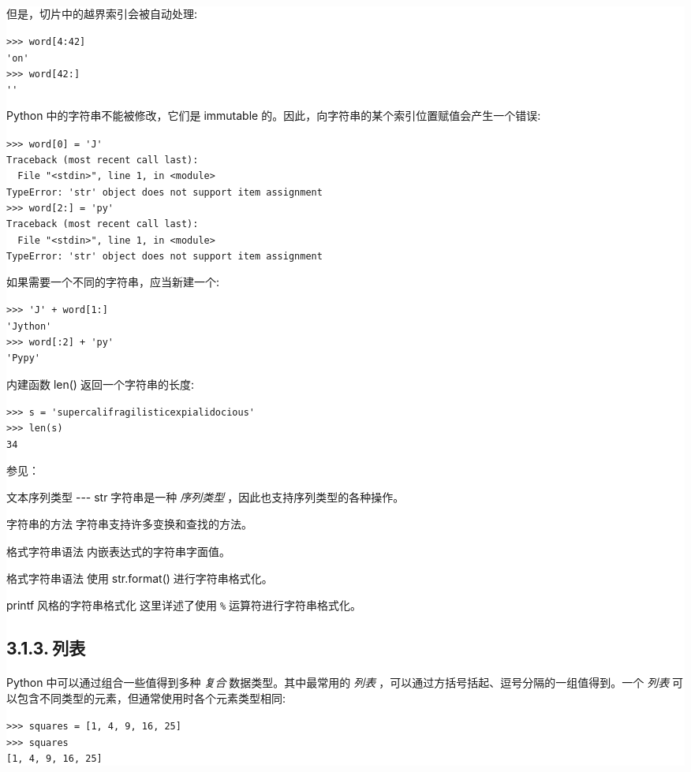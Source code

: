 但是，切片中的越界索引会被自动处理:
 
    >>> word[4:42]
    'on'
    >>> word[42:]
    ''

Python 中的字符串不能被修改，它们是 immutable 的。因此，向字符串的某个索引位置赋值会产生一个错误:

    >>> word[0] = 'J'
    Traceback (most recent call last):
      File "<stdin>", line 1, in <module>
    TypeError: 'str' object does not support item assignment
    >>> word[2:] = 'py'
    Traceback (most recent call last):
      File "<stdin>", line 1, in <module>
    TypeError: 'str' object does not support item assignment

如果需要一个不同的字符串，应当新建一个:
 
    >>> 'J' + word[1:]
    'Jython'
    >>> word[:2] + 'py'
    'Pypy'

内建函数 len() 返回一个字符串的长度:

    >>> s = 'supercalifragilisticexpialidocious'
    >>> len(s)
    34

参见：

  文本序列类型 --- str
     字符串是一种 *序列类型* ，因此也支持序列类型的各种操作。

  字符串的方法
     字符串支持许多变换和查找的方法。
     
  格式字符串语法
    内嵌表达式的字符串字面值。


  格式字符串语法
     使用 str.format() 进行字符串格式化。

  printf 风格的字符串格式化
     这里详述了使用 `%` 运算符进行字符串格式化。

3.1.3. 列表
------------

Python 中可以通过组合一些值得到多种 *复合* 数据类型。其中最常用的 *列表* ，可以通过方括号括起、逗号分隔的一组值得到。一个 *列表* 可以包含不同类型的元素，但通常使用时各个元素类型相同:

    >>> squares = [1, 4, 9, 16, 25]
    >>> squares
    [1, 4, 9, 16, 25]
